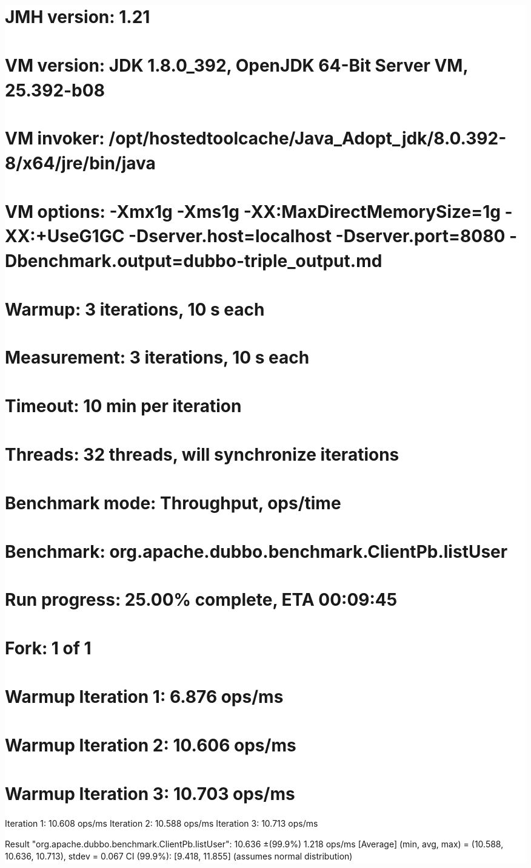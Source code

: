 
# JMH version: 1.21
# VM version: JDK 1.8.0_392, OpenJDK 64-Bit Server VM, 25.392-b08
# VM invoker: /opt/hostedtoolcache/Java_Adopt_jdk/8.0.392-8/x64/jre/bin/java
# VM options: -Xmx1g -Xms1g -XX:MaxDirectMemorySize=1g -XX:+UseG1GC -Dserver.host=localhost -Dserver.port=8080 -Dbenchmark.output=dubbo-triple_output.md
# Warmup: 3 iterations, 10 s each
# Measurement: 3 iterations, 10 s each
# Timeout: 10 min per iteration
# Threads: 32 threads, will synchronize iterations
# Benchmark mode: Throughput, ops/time
# Benchmark: org.apache.dubbo.benchmark.ClientPb.listUser

# Run progress: 25.00% complete, ETA 00:09:45
# Fork: 1 of 1
# Warmup Iteration   1: 6.876 ops/ms
# Warmup Iteration   2: 10.606 ops/ms
# Warmup Iteration   3: 10.703 ops/ms
Iteration   1: 10.608 ops/ms
Iteration   2: 10.588 ops/ms
Iteration   3: 10.713 ops/ms


Result "org.apache.dubbo.benchmark.ClientPb.listUser":
  10.636 ±(99.9%) 1.218 ops/ms [Average]
  (min, avg, max) = (10.588, 10.636, 10.713), stdev = 0.067
  CI (99.9%): [9.418, 11.855] (assumes normal distribution)
